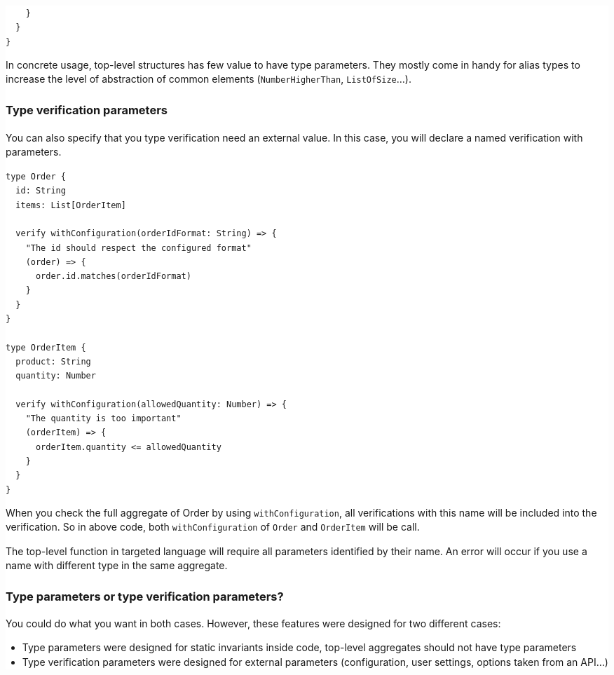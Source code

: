 ```text
    }
  }
}
```

In concrete usage, top-level structures has few value to have type parameters. They mostly come in handy for alias types to increase the level of abstraction of common elements \(`NumberHigherThan`, `ListOfSize`…\).

### Type verification parameters

You can also specify that you type verification need an external value. In this case, you will declare a named verification with parameters.

```text
type Order {
  id: String
  items: List[OrderItem]
  
  verify withConfiguration(orderIdFormat: String) => {
    "The id should respect the configured format"
    (order) => {
      order.id.matches(orderIdFormat)
    }
  }
}

type OrderItem {
  product: String
  quantity: Number
  
  verify withConfiguration(allowedQuantity: Number) => {
    "The quantity is too important"
    (orderItem) => {
      orderItem.quantity <= allowedQuantity
    }
  }
}
```

When you check the full aggregate of Order by using `withConfiguration`, all verifications with this name will be included into the verification. So in above code, both `withConfiguration` of `Order` and `OrderItem` will be call.

The top-level function in targeted language will require all parameters identified by their name. An error will occur if you use a name with different type in the same aggregate.

### Type parameters or type verification parameters?

You could do what you want in both cases. However, these features were designed for two different cases:

* Type parameters were designed for static invariants inside code, top-level aggregates should not have type parameters
* Type verification parameters were designed for external parameters \(configuration, user settings, options taken from an API…\)
